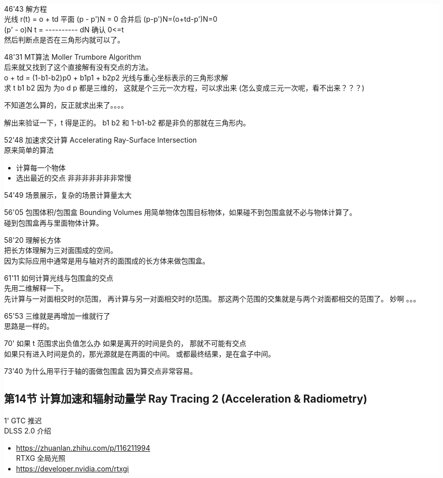 46'43 解方程  
光线 r(t) = o + td
平面 (p - p')N = 0
合并后 (p-p')N=(o+td-p')N=0  
    (p' - o)N
t = ----------
       dN           确认 0<=t  
然后判断点是否在三角形内就可以了。  

48'31 MT算法 Moller Trumbore Algorithm  
后来就又找到了这个直接解有没有交点的方法。  
o + td = (1-b1-b2)p0 + b1p1 + b2p2   光线与重心坐标表示的三角形求解  
求 t b1 b2  因为 为o d p 都是三维的， 这就是个三元一次方程，可以求出来 (怎么变成三元一次呢，看不出来？？？)

不知道怎么算的，反正就求出来了。。。。

解出来验证一下，t 得是正的。 b1 b2 和 1-b1-b2 都是非负的那就在三角形内。   

52'48 加速求交计算 Accelerating Ray-Surface Intersection   
原来简单的算法  
- 计算每一个物体
- 选出最近的交点
    非非非非非非非常慢  

54'49 场景展示，复杂的场景计算量太大  

56'05 包围体积/包围盒 Bounding Volumes
用简单物体包围目标物体，如果碰不到包围盒就不必与物体计算了。   
碰到包围盒再与里面物体计算。  

58'20 理解长方体  
把长方体理解为三对面围成的空间。  
因为实际应用中通常是用与轴对齐的面围成的长方体来做包围盒。  

61'11 如何计算光线与包围盒的交点  
先用二维解释一下。  
先计算与一对面相交时的t范围， 再计算与另一对面相交时的t范围。 那这两个范围的交集就是与两个对面都相交的范围了。   妙啊  。。。   

65'53 三维就是再增加一维就行了  
思路是一样的。  

70' 如果 t 范围求出负值怎么办
如果是离开的时间是负的， 那就不可能有交点  
如果只有进入时间是负的，那光源就是在两面的中间。  或都最终结果，是在盒子中间。  

73'40 为什么用平行于轴的面做包围盒
因为算交点非常容易。  


## 第14节 计算加速和辐射动量学 Ray Tracing 2 (Acceleration & Radiometry)  

1' GTC 推迟  
DLSS 2.0 介绍  
- https://zhuanlan.zhihu.com/p/116211994  
RTXG 全局光照  
- https://developer.nvidia.com/rtxgi  
